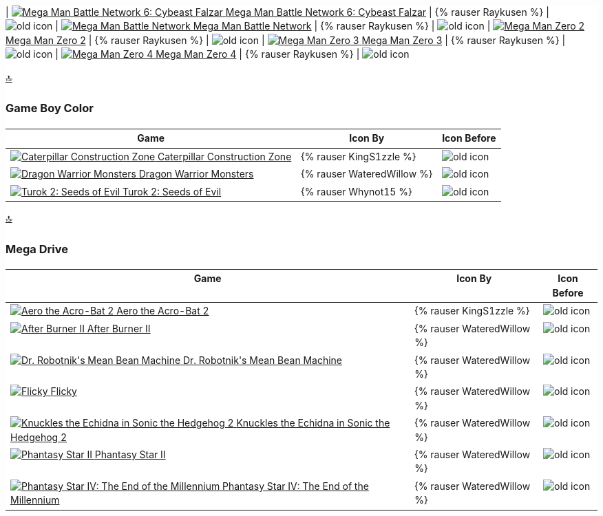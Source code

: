 | <a class="gameicon-link" href="https://retroachievements.org/game/780" target="_blank" rel="noopener"> <img class="gameicon" src="https://retroachievements.org/Images/038240.png" alt="Mega Man Battle Network 6: Cybeast Falzar"> <span>Mega Man Battle Network 6: Cybeast Falzar</span></a> | {% rauser Raykusen %} | <img class="gameicon" src="https://retroachievements.org/Images/007838.png" alt="old icon">
| <a class="gameicon-link" href="https://retroachievements.org/game/575" target="_blank" rel="noopener"> <img class="gameicon" src="https://retroachievements.org/Images/038242.png" alt="Mega Man Battle Network"> <span>Mega Man Battle Network</span></a> | {% rauser Raykusen %} | <img class="gameicon" src="https://retroachievements.org/Images/001965.png" alt="old icon">
| <a class="gameicon-link" href="https://retroachievements.org/game/783" target="_blank" rel="noopener"> <img class="gameicon" src="https://retroachievements.org/Images/038380.png" alt="Mega Man Zero 2"> <span>Mega Man Zero 2</span></a> | {% rauser Raykusen %} | <img class="gameicon" src="https://retroachievements.org/Images/004956.png" alt="old icon">
| <a class="gameicon-link" href="https://retroachievements.org/game/625" target="_blank" rel="noopener"> <img class="gameicon" src="https://retroachievements.org/Images/038381.png" alt="Mega Man Zero 3"> <span>Mega Man Zero 3</span></a> | {% rauser Raykusen %} | <img class="gameicon" src="https://retroachievements.org/Images/004344.png" alt="old icon">
| <a class="gameicon-link" href="https://retroachievements.org/game/784" target="_blank" rel="noopener"> <img class="gameicon" src="https://retroachievements.org/Images/038383.png" alt="Mega Man Zero 4"> <span>Mega Man Zero 4</span></a> | {% rauser Raykusen %} | <img class="gameicon" src="https://retroachievements.org/Images/005213.png" alt="old icon">

<a href="#toc">:top:</a>


### Game Boy Color


| Game | Icon By | Icon Before |
|------|---------|-------------|
| <a class="gameicon-link" href="https://retroachievements.org/game/7687" target="_blank" rel="noopener"> <img class="gameicon" src="https://retroachievements.org/Images/036845.png" alt="Caterpillar Construction Zone"> <span>Caterpillar Construction Zone</span></a> | {% rauser KingS1zzle %} | <img class="gameicon" src="https://retroachievements.org/Images/032120.png" alt="old icon">
| <a class="gameicon-link" href="https://retroachievements.org/game/3608" target="_blank" rel="noopener"> <img class="gameicon" src="https://retroachievements.org/Images/038206.png" alt="Dragon Warrior Monsters"> <span>Dragon Warrior Monsters</span></a> | {% rauser WateredWillow %} | <img class="gameicon" src="https://retroachievements.org/Images/024204.png" alt="old icon">
| <a class="gameicon-link" href="https://retroachievements.org/game/13829" target="_blank" rel="noopener"> <img class="gameicon" src="https://retroachievements.org/Images/038432.png" alt="Turok 2: Seeds of Evil"> <span>Turok 2: Seeds of Evil</span></a> | {% rauser Whynot15 %} | <img class="gameicon" src="https://retroachievements.org/Images/022377.png" alt="old icon">

<a href="#toc">:top:</a>


### Mega Drive


| Game | Icon By | Icon Before |
|------|---------|-------------|
| <a class="gameicon-link" href="https://retroachievements.org/game/13" target="_blank" rel="noopener"> <img class="gameicon" src="https://retroachievements.org/Images/038809.png" alt="Aero the Acro-Bat 2"> <span>Aero the Acro-Bat 2</span></a> | {% rauser KingS1zzle %} | <img class="gameicon" src="https://retroachievements.org/Images/003695.png" alt="old icon">
| <a class="gameicon-link" href="https://retroachievements.org/game/109" target="_blank" rel="noopener"> <img class="gameicon" src="https://retroachievements.org/Images/038433.png" alt="After Burner II"> <span>After Burner II</span></a> | {% rauser WateredWillow %} | <img class="gameicon" src="https://retroachievements.org/Images/000270.png" alt="old icon">
| <a class="gameicon-link" href="https://retroachievements.org/game/209" target="_blank" rel="noopener"> <img class="gameicon" src="https://retroachievements.org/Images/038435.png" alt="Dr. Robotnik's Mean Bean Machine"> <span>Dr. Robotnik's Mean Bean Machine</span></a> | {% rauser WateredWillow %} | <img class="gameicon" src="https://retroachievements.org/Images/016750.png" alt="old icon">
| <a class="gameicon-link" href="https://retroachievements.org/game/59" target="_blank" rel="noopener"> <img class="gameicon" src="https://retroachievements.org/Images/038325.png" alt="Flicky"> <span>Flicky</span></a> | {% rauser WateredWillow %} | <img class="gameicon" src="https://retroachievements.org/Images/035906.png" alt="old icon">
| <a class="gameicon-link" href="https://retroachievements.org/game/6312" target="_blank" rel="noopener"> <img class="gameicon" src="https://retroachievements.org/Images/038238.png" alt="Knuckles the Echidna in Sonic the Hedgehog 2"> <span>Knuckles the Echidna in Sonic the Hedgehog 2</span></a> | {% rauser WateredWillow %} | <img class="gameicon" src="https://retroachievements.org/Images/009351.png" alt="old icon">
| <a class="gameicon-link" href="https://retroachievements.org/game/1436" target="_blank" rel="noopener"> <img class="gameicon" src="https://retroachievements.org/Images/038428.png" alt="Phantasy Star II"> <span>Phantasy Star II</span></a> | {% rauser WateredWillow %} | <img class="gameicon" src="https://retroachievements.org/Images/007875.png" alt="old icon">
| <a class="gameicon-link" href="https://retroachievements.org/game/50" target="_blank" rel="noopener"> <img class="gameicon" src="https://retroachievements.org/Images/038429.png" alt="Phantasy Star IV: The End of the Millennium"> <span>Phantasy Star IV: The End of the Millennium</span></a> | {% rauser WateredWillow %} | <img class="gameicon" src="https://retroachievements.org/Images/000641.png" alt="old icon">